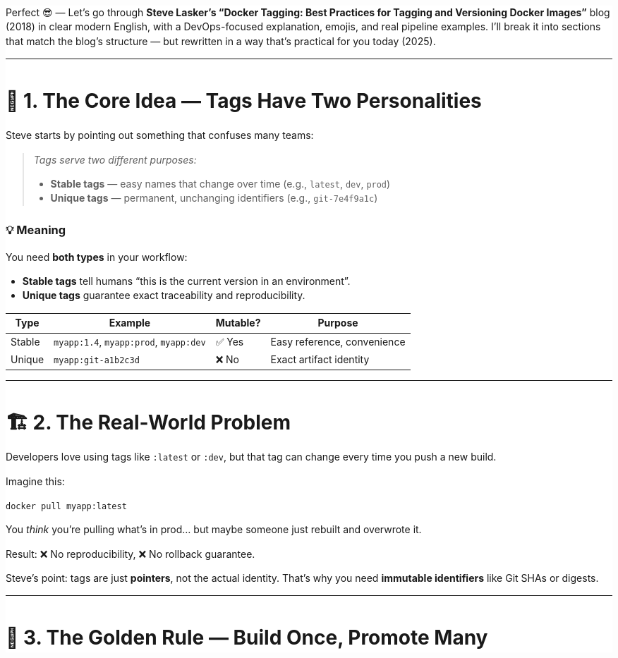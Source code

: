 Perfect 😎 — Let’s go through **Steve Lasker’s “Docker Tagging: Best Practices for Tagging and Versioning Docker Images”** blog (2018) in clear modern English, with a DevOps-focused explanation, emojis, and real pipeline examples.
I’ll break it into sections that match the blog’s structure — but rewritten in a way that’s practical for you today (2025).

---

# 🧱 1. The Core Idea — Tags Have Two Personalities

Steve starts by pointing out something that confuses many teams:

> *Tags serve two different purposes:*
>
> * **Stable tags** — easy names that change over time (e.g., `latest`, `dev`, `prod`)
> * **Unique tags** — permanent, unchanging identifiers (e.g., `git-7e4f9a1c`)

### 💡 Meaning

You need **both types** in your workflow:

* **Stable tags** tell humans “this is the current version in an environment”.
* **Unique tags** guarantee exact traceability and reproducibility.

| Type   | Example                                | Mutable? | Purpose                     |
| ------ | -------------------------------------- | -------- | --------------------------- |
| Stable | `myapp:1.4`, `myapp:prod`, `myapp:dev` | ✅ Yes    | Easy reference, convenience |
| Unique | `myapp:git-a1b2c3d`                    | ❌ No     | Exact artifact identity     |

---

# 🏗️ 2. The Real-World Problem

Developers love using tags like `:latest` or `:dev`,
but that tag can change every time you push a new build.

Imagine this:

```bash
docker pull myapp:latest
```

You *think* you’re pulling what’s in prod… but maybe someone just rebuilt and overwrote it.

Result: ❌ No reproducibility, ❌ No rollback guarantee.

Steve’s point: tags are just **pointers**, not the actual identity.
That’s why you need **immutable identifiers** like Git SHAs or digests.

---

# 🔑 3. The Golden Rule — Build Once, Promote Many

